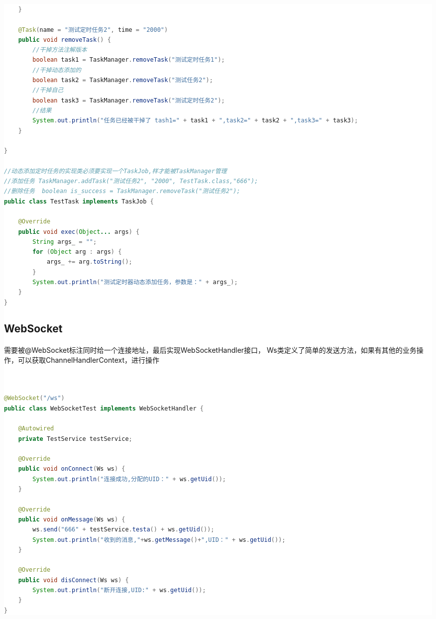 ```java
    }

    @Task(name = "测试定时任务2", time = "2000")
    public void removeTask() {
        //干掉方法注解版本
        boolean task1 = TaskManager.removeTask("测试定时任务1");
        //干掉动态添加的
        boolean task2 = TaskManager.removeTask("测试任务2");
        //干掉自己
        boolean task3 = TaskManager.removeTask("测试定时任务2");
        //结果
        System.out.println("任务已经被干掉了 tash1=" + task1 + ",task2=" + task2 + ",task3=" + task3);
    }

}

//动态添加定时任务的实现类必须要实现一个TaskJob,样才能被TaskManager管理
//添加任务 TaskManager.addTask("测试任务2", "2000", TestTask.class,"666");
//删除任务  boolean is_success = TaskManager.removeTask("测试任务2");
public class TestTask implements TaskJob {

    @Override
    public void exec(Object... args) {
        String args_ = "";
        for (Object arg : args) {
            args_ += arg.toString();
        }
        System.out.println("测试定时器动态添加任务，参数是：" + args_);
    }
}
```



##	WebSocket

需要被@WebSocket标注同时给一个连接地址，最后实现WebSocketHandler接口，
Ws类定义了简单的发送方法，如果有其他的业务操作，可以获取ChannelHandlerContext，进行操作

```java


@WebSocket("/ws")
public class WebSocketTest implements WebSocketHandler {

    @Autowired
    private TestService testService;

    @Override
    public void onConnect(Ws ws) {
        System.out.println("连接成功,分配的UID：" + ws.getUid());
    }

    @Override
    public void onMessage(Ws ws) {
        ws.send("666" + testService.testa() + ws.getUid());
        System.out.println("收到的消息,"+ws.getMessage()+",UID：" + ws.getUid());
    }

    @Override
    public void disConnect(Ws ws) {
        System.out.println("断开连接,UID:" + ws.getUid());
    }
}
```